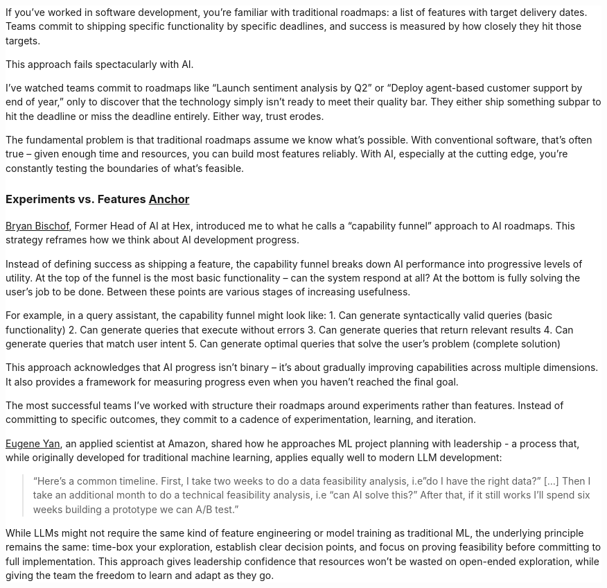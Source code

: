If you’ve worked in software development, you’re familiar with traditional roadmaps: a list of features with target delivery dates. Teams commit to shipping specific functionality by specific deadlines, and success is measured by how closely they hit those targets.

This approach fails spectacularly with AI.

I’ve watched teams commit to roadmaps like “Launch sentiment analysis by Q2” or “Deploy agent-based customer support by end of year,” only to discover that the technology simply isn’t ready to meet their quality bar. They either ship something subpar to hit the deadline or miss the deadline entirely. Either way, trust erodes.

The fundamental problem is that traditional roadmaps assume we know what’s possible. With conventional software, that’s often true – given enough time and resources, you can build most features reliably. With AI, especially at the cutting edge, you’re constantly testing the boundaries of what’s feasible.

### Experiments vs. Features [Anchor](https://hamel.dev/blog/posts/field-guide/index.html\#experiments-vs.-features)

[Bryan Bischof](https://www.linkedin.com/in/bryan-bischof/), Former Head of AI at Hex, introduced me to what he calls a “capability funnel” approach to AI roadmaps. This strategy reframes how we think about AI development progress.

Instead of defining success as shipping a feature, the capability funnel breaks down AI performance into progressive levels of utility. At the top of the funnel is the most basic functionality – can the system respond at all? At the bottom is fully solving the user’s job to be done. Between these points are various stages of increasing usefulness.

For example, in a query assistant, the capability funnel might look like: 1. Can generate syntactically valid queries (basic functionality) 2. Can generate queries that execute without errors 3. Can generate queries that return relevant results 4. Can generate queries that match user intent 5. Can generate optimal queries that solve the user’s problem (complete solution)

This approach acknowledges that AI progress isn’t binary – it’s about gradually improving capabilities across multiple dimensions. It also provides a framework for measuring progress even when you haven’t reached the final goal.

The most successful teams I’ve worked with structure their roadmaps around experiments rather than features. Instead of committing to specific outcomes, they commit to a cadence of experimentation, learning, and iteration.

[Eugene Yan](https://eugeneyan.com/), an applied scientist at Amazon, shared how he approaches ML project planning with leadership - a process that, while originally developed for traditional machine learning, applies equally well to modern LLM development:

> “Here’s a common timeline. First, I take two weeks to do a data feasibility analysis, i.e”do I have the right data?” \[…\] Then I take an additional month to do a technical feasibility analysis, i.e “can AI solve this?” After that, if it still works I’ll spend six weeks building a prototype we can A/B test.”

While LLMs might not require the same kind of feature engineering or model training as traditional ML, the underlying principle remains the same: time-box your exploration, establish clear decision points, and focus on proving feasibility before committing to full implementation. This approach gives leadership confidence that resources won’t be wasted on open-ended exploration, while giving the team the freedom to learn and adapt as they go.
